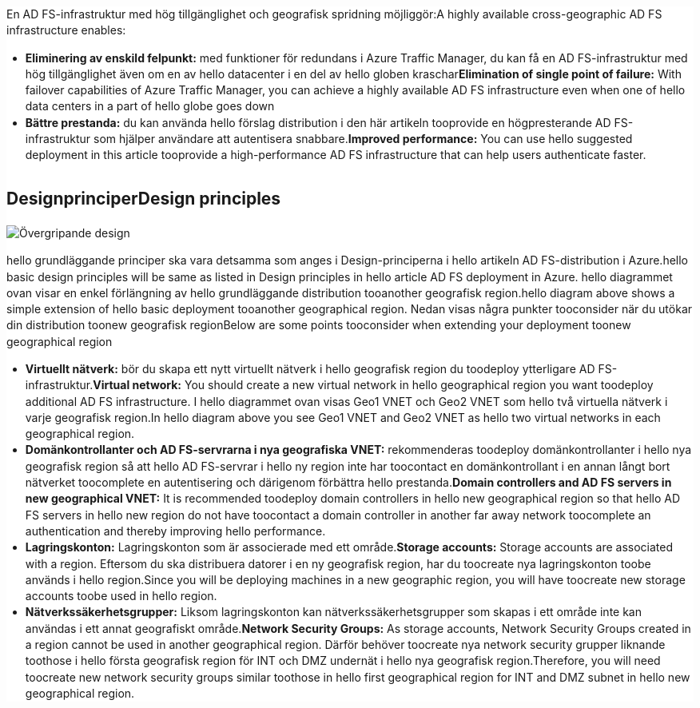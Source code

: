 <span data-ttu-id="71d63-108">En AD FS-infrastruktur med hög tillgänglighet och geografisk spridning möjliggör:</span><span class="sxs-lookup"><span data-stu-id="71d63-108">A highly available cross-geographic AD FS infrastructure enables:</span></span>

* <span data-ttu-id="71d63-109">**Eliminering av enskild felpunkt:** med funktioner för redundans i Azure Traffic Manager, du kan få en AD FS-infrastruktur med hög tillgänglighet även om en av hello datacenter i en del av hello globen kraschar</span><span class="sxs-lookup"><span data-stu-id="71d63-109">**Elimination of single point of failure:** With failover capabilities of Azure Traffic Manager, you can achieve a highly available AD FS infrastructure even when one of hello data centers in a part of hello globe goes down</span></span>
* <span data-ttu-id="71d63-110">**Bättre prestanda:** du kan använda hello förslag distribution i den här artikeln tooprovide en högpresterande AD FS-infrastruktur som hjälper användare att autentisera snabbare.</span><span class="sxs-lookup"><span data-stu-id="71d63-110">**Improved performance:** You can use hello suggested deployment in this article tooprovide a high-performance AD FS infrastructure that can help users authenticate faster.</span></span> 

## <a name="design-principles"></a><span data-ttu-id="71d63-111">Designprinciper</span><span class="sxs-lookup"><span data-stu-id="71d63-111">Design principles</span></span>
![Övergripande design](./media/active-directory-adfs-in-azure-with-azure-traffic-manager/blockdiagram.png)

<span data-ttu-id="71d63-113">hello grundläggande principer ska vara detsamma som anges i Design-principerna i hello artikeln AD FS-distribution i Azure.</span><span class="sxs-lookup"><span data-stu-id="71d63-113">hello basic design principles will be same as listed in Design principles in hello article AD FS deployment in Azure.</span></span> <span data-ttu-id="71d63-114">hello diagrammet ovan visar en enkel förlängning av hello grundläggande distribution tooanother geografisk region.</span><span class="sxs-lookup"><span data-stu-id="71d63-114">hello diagram above shows a simple extension of hello basic deployment tooanother geographical region.</span></span> <span data-ttu-id="71d63-115">Nedan visas några punkter tooconsider när du utökar din distribution toonew geografisk region</span><span class="sxs-lookup"><span data-stu-id="71d63-115">Below are some points tooconsider when extending your deployment toonew geographical region</span></span>

* <span data-ttu-id="71d63-116">**Virtuellt nätverk:** bör du skapa ett nytt virtuellt nätverk i hello geografisk region du toodeploy ytterligare AD FS-infrastruktur.</span><span class="sxs-lookup"><span data-stu-id="71d63-116">**Virtual network:** You should create a new virtual network in hello geographical region you want toodeploy additional AD FS infrastructure.</span></span> <span data-ttu-id="71d63-117">I hello diagrammet ovan visas Geo1 VNET och Geo2 VNET som hello två virtuella nätverk i varje geografisk region.</span><span class="sxs-lookup"><span data-stu-id="71d63-117">In hello diagram above you see Geo1 VNET and Geo2 VNET as hello two virtual networks in each geographical region.</span></span>
* <span data-ttu-id="71d63-118">**Domänkontrollanter och AD FS-servrarna i nya geografiska VNET:** rekommenderas toodeploy domänkontrollanter i hello nya geografisk region så att hello AD FS-servrar i hello ny region inte har toocontact en domänkontrollant i en annan långt bort nätverket toocomplete en autentisering och därigenom förbättra hello prestanda.</span><span class="sxs-lookup"><span data-stu-id="71d63-118">**Domain controllers and AD FS servers in new geographical VNET:** It is recommended toodeploy domain controllers in hello new geographical region so that hello AD FS servers in hello new region do not have toocontact a domain controller in another far away network toocomplete an authentication and thereby improving hello performance.</span></span>
* <span data-ttu-id="71d63-119">**Lagringskonton:** Lagringskonton som är associerade med ett område.</span><span class="sxs-lookup"><span data-stu-id="71d63-119">**Storage accounts:** Storage accounts are associated with a region.</span></span> <span data-ttu-id="71d63-120">Eftersom du ska distribuera datorer i en ny geografisk region, har du toocreate nya lagringskonton toobe används i hello region.</span><span class="sxs-lookup"><span data-stu-id="71d63-120">Since you will be deploying machines in a new geographic region, you will have toocreate new storage accounts toobe used in hello region.</span></span>  
* <span data-ttu-id="71d63-121">**Nätverkssäkerhetsgrupper:** Liksom lagringskonton kan nätverkssäkerhetsgrupper som skapas i ett område inte kan användas i ett annat geografiskt område.</span><span class="sxs-lookup"><span data-stu-id="71d63-121">**Network Security Groups:** As storage accounts, Network Security Groups created in a region cannot be used in another geographical region.</span></span> <span data-ttu-id="71d63-122">Därför behöver toocreate nya network security grupper liknande toothose i hello första geografisk region för INT och DMZ undernät i hello nya geografisk region.</span><span class="sxs-lookup"><span data-stu-id="71d63-122">Therefore, you will need toocreate new network security groups similar toothose in hello first geographical region for INT and DMZ subnet in hello new geographical region.</span></span>